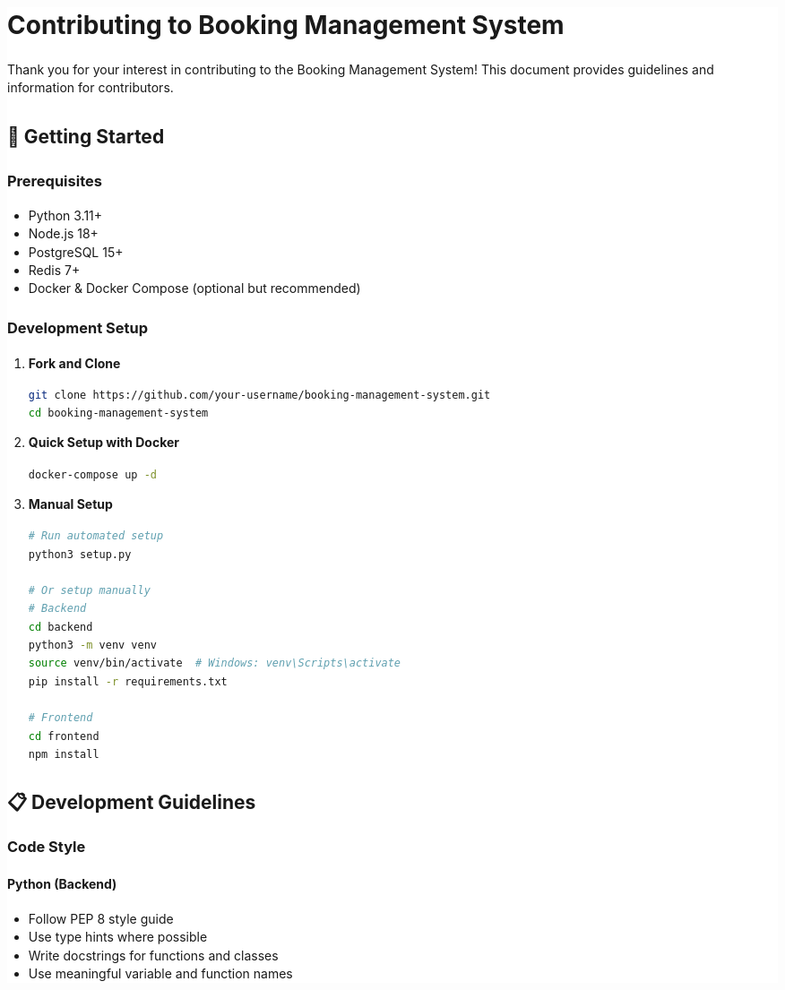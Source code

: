# Contributing to Booking Management System

Thank you for your interest in contributing to the Booking Management System! This document provides guidelines and information for contributors.

## 🚀 Getting Started

### Prerequisites
- Python 3.11+
- Node.js 18+
- PostgreSQL 15+
- Redis 7+
- Docker & Docker Compose (optional but recommended)

### Development Setup

1. **Fork and Clone**
   ```bash
   git clone https://github.com/your-username/booking-management-system.git
   cd booking-management-system
   ```

2. **Quick Setup with Docker**
   ```bash
   docker-compose up -d
   ```

3. **Manual Setup**
   ```bash
   # Run automated setup
   python3 setup.py
   
   # Or setup manually
   # Backend
   cd backend
   python3 -m venv venv
   source venv/bin/activate  # Windows: venv\Scripts\activate
   pip install -r requirements.txt
   
   # Frontend
   cd frontend
   npm install
   ```

## 📋 Development Guidelines

### Code Style

#### Python (Backend)
- Follow PEP 8 style guide
- Use type hints where possible
- Write docstrings for functions and classes
- Use meaningful variable and function names
